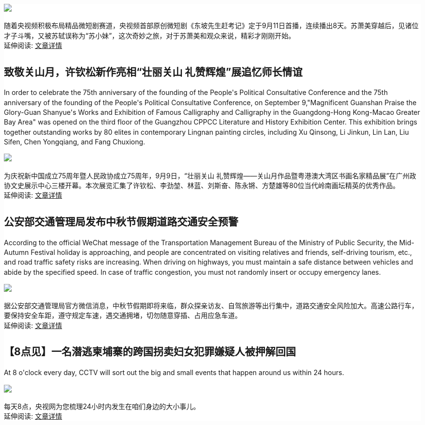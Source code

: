 <img src="https://p3.img.cctvpic.com/photoworkspace/2024/09/13/2024091308270436605.jpg" />   

随着央视频积极布局精品微短剧赛道，央视频首部原创微短剧《东坡先生赶考记》定于9月11日首播，连续播出8天。苏萧美穿越后，见诸位才子斗嘴，又被苏轼误称为“苏小妹”，这次奇妙之旅，对于苏萧美和观众来说，精彩才刚刚开始。   
延伸阅读: [文章详情](https://news.cctv.com/2024/09/13/ARTIdJC4TzcRK5OZ7QqaFEXU240913.shtml)   

<qrcode title="央视频首部原创微短剧《东坡先生赶考记》上线！邀您共赴一场穿越时空的奇妙邂逅" image="https://p3.img.cctvpic.com/photoworkspace/2024/09/13/2024091308270436605.jpg" />   

## 致敬关山月，许钦松新作亮相“壮丽关山 礼赞辉煌”展追忆师长情谊   
In order to celebrate the 75th anniversary of the founding of the People's Political Consultative Conference and the 75th anniversary of the founding of the People's Political Consultative Conference, on September 9,"Magnificent Guanshan Praise the Glory-Guan Shanyue's Works and Exhibition of Famous Calligraphy and Calligraphy in the Guangdong-Hong Kong-Macao Greater Bay Area" was opened on the third floor of the Guangzhou CPPCC Literature and History Exhibition Center. This exhibition brings together outstanding works by 80 elites in contemporary Lingnan painting circles, including Xu Qinsong, Li Jinkun, Lin Lan, Liu Sifen, Chen Yongqiang, and Fang Chuxiong.   

<img src="https://p5.img.cctvpic.com/photoworkspace/2024/09/13/2024091308221924259.jpg" />   

为庆祝新中国成立75周年暨人民政协成立75周年，9月9日，“壮丽关山 礼赞辉煌——关山月作品暨粤港澳大湾区书画名家精品展”在广州政协文史展示中心三楼开幕。本次展览汇集了许钦松、李劲堃、林蓝、刘斯奋、陈永锵、方楚雄等80位当代岭南画坛精英的优秀作品。   
延伸阅读: [文章详情](https://news.cctv.com/2024/09/13/ARTIZ6Yue2v8MN1qCqLEKYG9240913.shtml)   

<qrcode title="致敬关山月，许钦松新作亮相“壮丽关山 礼赞辉煌”展追忆师长情谊" image="https://p5.img.cctvpic.com/photoworkspace/2024/09/13/2024091308221924259.jpg" />   

## 公安部交通管理局发布中秋节假期道路交通安全预警   
According to the official WeChat message of the Transportation Management Bureau of the Ministry of Public Security, the Mid-Autumn Festival holiday is approaching, and people are concentrated on visiting relatives and friends, self-driving tourism, etc., and road traffic safety risks are increasing. When driving on highways, you must maintain a safe distance between vehicles and abide by the specified speed. In case of traffic congestion, you must not randomly insert or occupy emergency lanes.   

<img src="https://p2.img.cctvpic.com/photoworkspace/2024/09/13/2024091308070443648.jpg" />   

据公安部交通管理局官方微信消息，中秋节假期即将来临，群众探亲访友、自驾旅游等出行集中，道路交通安全风险加大。高速公路行车，要保持安全车距，遵守规定车速，遇交通拥堵，切勿随意穿插、占用应急车道。   
延伸阅读: [文章详情](https://news.cctv.com/2024/09/13/ARTI2dGHicafViY5ZTePyG9l240913.shtml)   

<qrcode title="公安部交通管理局发布中秋节假期道路交通安全预警" image="https://p2.img.cctvpic.com/photoworkspace/2024/09/13/2024091308070443648.jpg" />   

## 【8点见】一名潜逃柬埔寨的跨国拐卖妇女犯罪嫌疑人被押解回国   
At 8 o'clock every day, CCTV will sort out the big and small events that happen around us within 24 hours.   

<img src="https://p5.img.cctvpic.com/photoworkspace/2024/09/13/2024091307351190971.jpg" />   

每天8点，央视网为您梳理24小时内发生在咱们身边的大小事儿。   
延伸阅读: [文章详情](https://news.cctv.com/2024/09/13/ARTIpZQBmXHdIiQ0TH8QVQl0240913.shtml)   

<qrcode title="【8点见】一名潜逃柬埔寨的跨国拐卖妇女犯罪嫌疑人被押解回国" image="https://p5.img.cctvpic.com/photoworkspace/2024/09/13/2024091307351190971.jpg" />   
